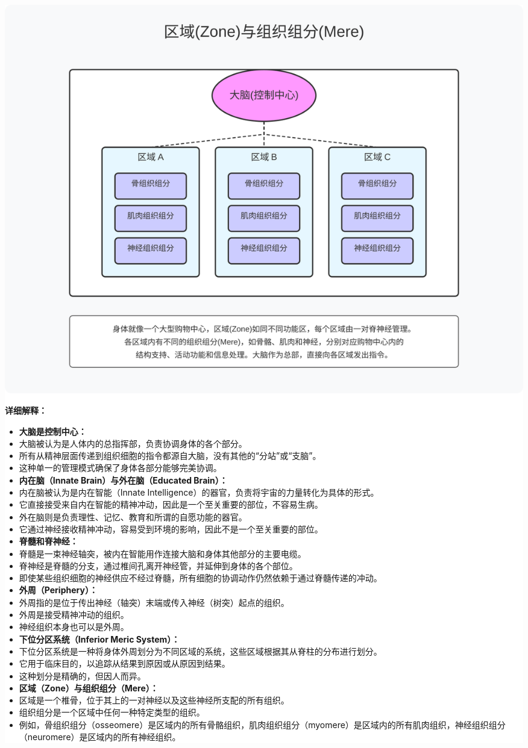 ![concept-071](images/stephenson-1927/concept-071.svg)

**详细解释：**

* **大脑是控制中心：**
* 大脑被认为是人体内的总指挥部，负责协调身体的各个部分。
* 所有从精神层面传递到组织细胞的指令都源自大脑，没有其他的“分站”或“支脑”。
* 这种单一的管理模式确保了身体各部分能够完美协调。
* **内在脑（Innate Brain）与外在脑（Educated Brain）：**
* 内在脑被认为是内在智能（Innate Intelligence）的器官，负责将宇宙的力量转化为具体的形式。
* 它直接接受来自内在智能的精神冲动，因此是一个至关重要的部位，不容易生病。
* 外在脑则是负责理性、记忆、教育和所谓的自愿功能的器官。
* 它通过神经接收精神冲动，容易受到环境的影响，因此不是一个至关重要的部位。
* **脊髓和脊神经：**
* 脊髓是一束神经轴突，被内在智能用作连接大脑和身体其他部分的主要电缆。
* 脊神经是脊髓的分支，通过椎间孔离开神经管，并延伸到身体的各个部位。
* 即使某些组织细胞的神经供应不经过脊髓，所有细胞的协调动作仍然依赖于通过脊髓传递的冲动。
* **外周（Periphery）：**
* 外周指的是位于传出神经（轴突）末端或传入神经（树突）起点的组织。
* 外周是接受精神冲动的组织。
* 神经组织本身也可以是外周。
* **下位分区系统（Inferior Meric System）：**
* 下位分区系统是一种将身体外周划分为不同区域的系统，这些区域根据其从脊柱的分布进行划分。
* 它用于临床目的，以追踪从结果到原因或从原因到结果。
* 这种划分是精确的，但因人而异。
* **区域（Zone）与组织组分（Mere）：**
* 区域是一个椎骨，位于其上的一对神经以及这些神经所支配的所有组织。
* 组织组分是一个区域中任何一种特定类型的组织。
* 例如，骨组织组分（osseomere）是区域内的所有骨骼组织，肌肉组织组分（myomere）是区域内的所有肌肉组织，神经组织组分（neuromere）是区域内的所有神经组织。
